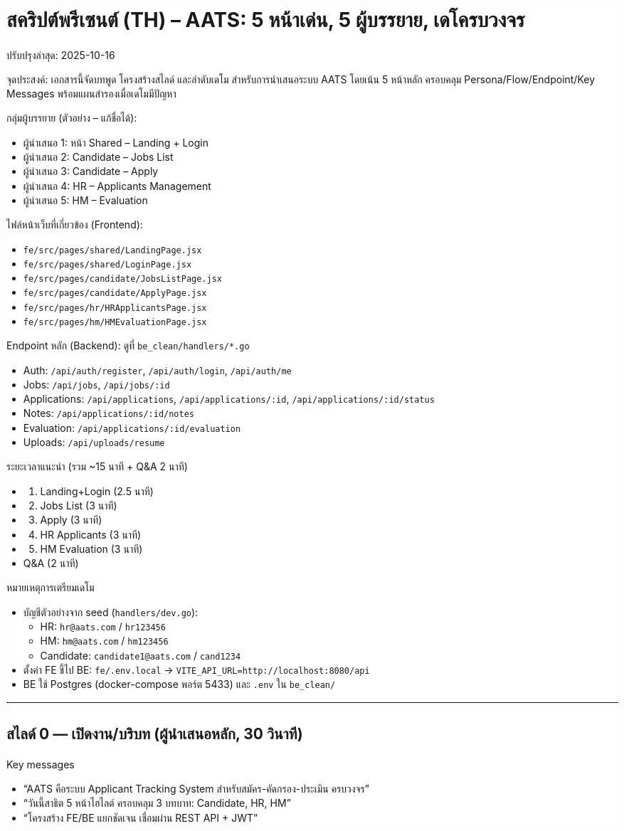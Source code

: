 # สคริปต์พรีเซนต์ (TH) – AATS: 5 หน้าเด่น, 5 ผู้บรรยาย, เดโครบวงจร

ปรับปรุงล่าสุด: 2025-10-16

จุดประสงค์: เอกสารนี้จัดบทพูด โครงสร้างสไลด์ และลำดับเดโม สำหรับการนำเสนอระบบ AATS โดยเน้น 5 หน้าหลัก ครอบคลุม Persona/Flow/Endpoint/Key Messages พร้อมแผนสำรองเมื่อเดโมมีปัญหา

กลุ่มผู้บรรยาย (ตัวอย่าง – แก้ชื่อได้):
- ผู้นำเสนอ 1: หน้า Shared – Landing + Login
- ผู้นำเสนอ 2: Candidate – Jobs List
- ผู้นำเสนอ 3: Candidate – Apply
- ผู้นำเสนอ 4: HR – Applicants Management
- ผู้นำเสนอ 5: HM – Evaluation

ไฟล์หน้าเว็บที่เกี่ยวข้อง (Frontend):
- `fe/src/pages/shared/LandingPage.jsx`
- `fe/src/pages/shared/LoginPage.jsx`
- `fe/src/pages/candidate/JobsListPage.jsx`
- `fe/src/pages/candidate/ApplyPage.jsx`
- `fe/src/pages/hr/HRApplicantsPage.jsx`
- `fe/src/pages/hm/HMEvaluationPage.jsx`

Endpoint หลัก (Backend): ดูที่ `be_clean/handlers/*.go`
- Auth: `/api/auth/register`, `/api/auth/login`, `/api/auth/me`
- Jobs: `/api/jobs`, `/api/jobs/:id`
- Applications: `/api/applications`, `/api/applications/:id`, `/api/applications/:id/status`
- Notes: `/api/applications/:id/notes`
- Evaluation: `/api/applications/:id/evaluation`
- Uploads: `/api/uploads/resume`

ระยะเวลาแนะนำ (รวม ~15 นาที + Q&A 2 นาที)
- 1) Landing+Login (2.5 นาที)
- 2) Jobs List (3 นาที)
- 3) Apply (3 นาที)
- 4) HR Applicants (3 นาที)
- 5) HM Evaluation (3 นาที)
- Q&A (2 นาที)

หมายเหตุการเตรียมเดโม
- บัญชีตัวอย่างจาก seed (`handlers/dev.go`):
  - HR: `hr@aats.com` / `hr123456`
  - HM: `hm@aats.com` / `hm123456`
  - Candidate: `candidate1@aats.com` / `cand1234`
- ตั้งค่า FE ชี้ไป BE: `fe/.env.local` → `VITE_API_URL=http://localhost:8080/api`
- BE ใช้ Postgres (docker-compose พอร์ต 5433) และ `.env` ใน `be_clean/`

---

## สไลด์ 0 — เปิดงาน/บริบท (ผู้นำเสนอหลัก, 30 วินาที)
Key messages
- “AATS คือระบบ Applicant Tracking System สำหรับสมัคร-คัดกรอง-ประเมิน ครบวงจร”
- “วันนี้สาธิต 5 หน้าไฮไลต์ ครอบคลุม 3 บทบาท: Candidate, HR, HM”
- “โครงสร้าง FE/BE แยกชัดเจน เชื่อมผ่าน REST API + JWT”
